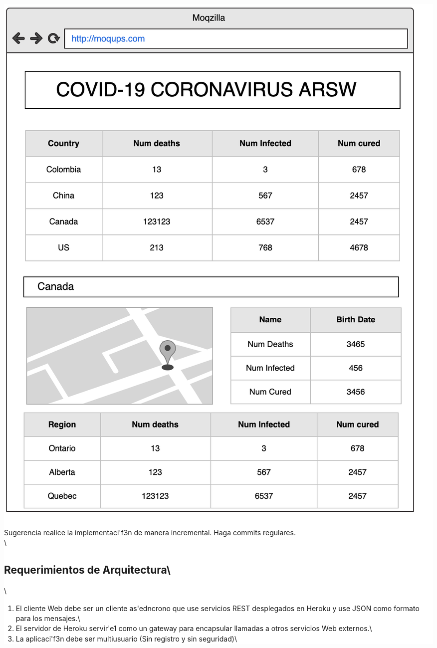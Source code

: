 ![](ArchitectureDiagrams/moq-2.png)\
\
Sugerencia realice la implementaci\'f3n de manera incremental. Haga commits regulares.\
\
## Requerimientos de Arquitectura\
\
 1. El cliente Web debe ser un cliente as\'edncrono que use servicios REST desplegados en Heroku y use JSON como formato para los mensajes.\
 2. El servidor de Heroku servir\'e1 como un gateway para encapsular llamadas a otros servicios Web externos.\
 3. La aplicaci\'f3n debe ser multiusuario (Sin registro y sin seguridad)\